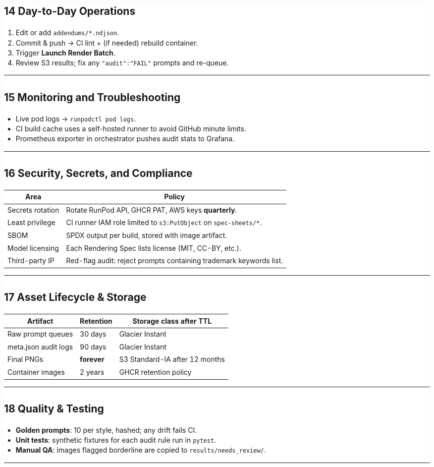 
## 14  Day-to-Day Operations
1. Edit or add `addendums/*.ndjson`.  
2. Commit & push → CI lint + (if needed) rebuild container.  
3. Trigger **Launch Render Batch**.  
4. Review S3 results; fix any `"audit":"FAIL"` prompts and re-queue.

---

## 15  Monitoring and Troubleshooting
* Live pod logs → `runpodctl pod logs`.  
* CI build cache uses a self-hosted runner to avoid GitHub minute limits.  
* Prometheus exporter in orchestrator pushes audit stats to Grafana.

---

## 16  Security, Secrets, and Compliance
| Area | Policy |
|------|--------|
| Secrets rotation | Rotate RunPod API, GHCR PAT, AWS keys **quarterly**. |
| Least privilege | CI runner IAM role limited to `s3:PutObject` on `spec-sheets/*`. |
| SBOM | SPDX output per build, stored with image artifact. |
| Model licensing | Each Rendering Spec lists license (MIT, CC-BY, etc.). |
| Third-party IP | Red-flag audit: reject prompts containing trademark keywords list. |

---

## 17  Asset Lifecycle & Storage
| Artifact | Retention | Storage class after TTL |
|----------|-----------|-------------------------|
| Raw prompt queues | 30 days | Glacier Instant |
| meta.json audit logs | 90 days | Glacier Instant |
| Final PNGs | **forever** | S3 Standard-IA after 12 months |
| Container images | 2 years | GHCR retention policy |

---

## 18  Quality & Testing
* **Golden prompts**: 10 per style, hashed; any drift fails CI.  
* **Unit tests**: synthetic fixtures for each audit rule run in `pytest`.  
* **Manual QA**: images flagged borderline are copied to `results/needs_review/`.

---
